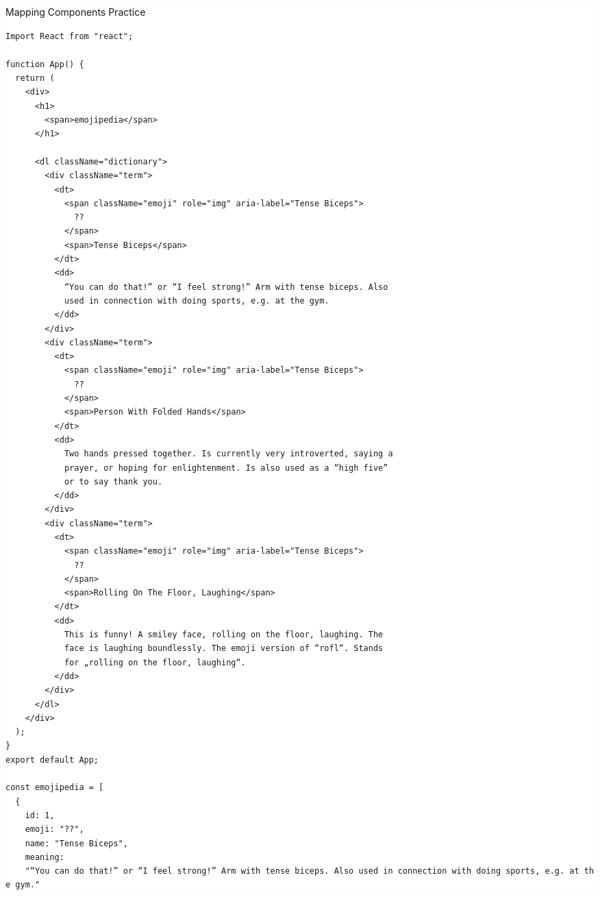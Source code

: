 Mapping Components Practice
```
Import React from "react";

function App() {
  return (
    <div>
      <h1>
        <span>emojipedia</span>
      </h1>

      <dl className="dictionary">
        <div className="term">
          <dt>
            <span className="emoji" role="img" aria-label="Tense Biceps">
              ??
            </span>
            <span>Tense Biceps</span>
          </dt>
          <dd>
            “You can do that!” or “I feel strong!” Arm with tense biceps. Also
            used in connection with doing sports, e.g. at the gym.
          </dd>
        </div>
        <div className="term">
          <dt>
            <span className="emoji" role="img" aria-label="Tense Biceps">
              ??
            </span>
            <span>Person With Folded Hands</span>
          </dt>
          <dd>
            Two hands pressed together. Is currently very introverted, saying a
            prayer, or hoping for enlightenment. Is also used as a “high five”
            or to say thank you.
          </dd>
        </div>
        <div className="term">
          <dt>
            <span className="emoji" role="img" aria-label="Tense Biceps">
              ??
            </span>
            <span>Rolling On The Floor, Laughing</span>
          </dt>
          <dd>
            This is funny! A smiley face, rolling on the floor, laughing. The
            face is laughing boundlessly. The emoji version of “rofl“. Stands
            for „rolling on the floor, laughing“.
          </dd>
        </div>
      </dl>
    </div>
  );
}
export default App;

const emojipedia = [
  {
    id: 1,
    emoji: "??",
    name: "Tense Biceps",
    meaning:
    "“You can do that!” or “I feel strong!” Arm with tense biceps. Also used in connection with doing sports, e.g. at the gym."
```